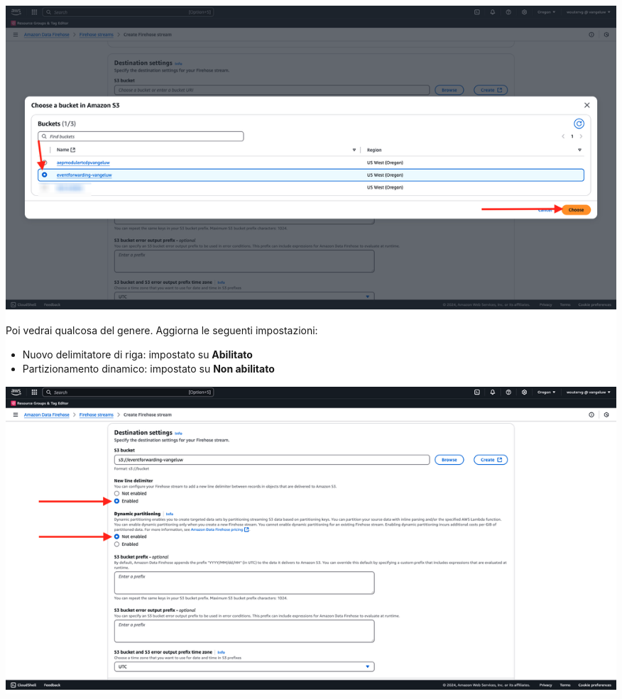 ![ETL](./images/kinesis12.png)

Poi vedrai qualcosa del genere. Aggiorna le seguenti impostazioni:

- Nuovo delimitatore di riga: impostato su **Abilitato**
- Partizionamento dinamico: impostato su **Non abilitato**

![ETL](./images/kinesis13.png)
